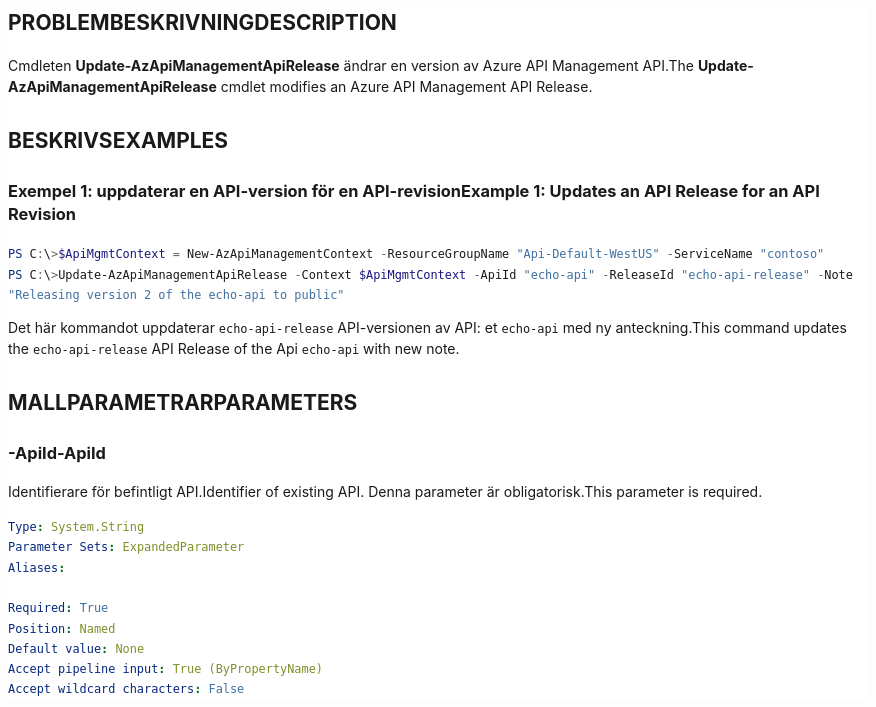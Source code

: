 ## <span data-ttu-id="1d9ca-107">PROBLEMBESKRIVNING</span><span class="sxs-lookup"><span data-stu-id="1d9ca-107">DESCRIPTION</span></span>
<span data-ttu-id="1d9ca-108">Cmdleten **Update-AzApiManagementApiRelease** ändrar en version av Azure API Management API.</span><span class="sxs-lookup"><span data-stu-id="1d9ca-108">The **Update-AzApiManagementApiRelease** cmdlet modifies an Azure API Management API Release.</span></span>

## <span data-ttu-id="1d9ca-109">BESKRIVS</span><span class="sxs-lookup"><span data-stu-id="1d9ca-109">EXAMPLES</span></span>

### <span data-ttu-id="1d9ca-110">Exempel 1: uppdaterar en API-version för en API-revision</span><span class="sxs-lookup"><span data-stu-id="1d9ca-110">Example 1: Updates an API Release for an API Revision</span></span>
```powershell
PS C:\>$ApiMgmtContext = New-AzApiManagementContext -ResourceGroupName "Api-Default-WestUS" -ServiceName "contoso"
PS C:\>Update-AzApiManagementApiRelease -Context $ApiMgmtContext -ApiId "echo-api" -ReleaseId "echo-api-release" -Note "Releasing version 2 of the echo-api to public"
```

<span data-ttu-id="1d9ca-111">Det här kommandot uppdaterar `echo-api-release` API-versionen av API: et `echo-api` med ny anteckning.</span><span class="sxs-lookup"><span data-stu-id="1d9ca-111">This command updates the `echo-api-release` API Release of the Api `echo-api` with new note.</span></span>

## <span data-ttu-id="1d9ca-112">MALLPARAMETRAR</span><span class="sxs-lookup"><span data-stu-id="1d9ca-112">PARAMETERS</span></span>

### <span data-ttu-id="1d9ca-113">-ApiId</span><span class="sxs-lookup"><span data-stu-id="1d9ca-113">-ApiId</span></span>
<span data-ttu-id="1d9ca-114">Identifierare för befintligt API.</span><span class="sxs-lookup"><span data-stu-id="1d9ca-114">Identifier of existing API.</span></span>
<span data-ttu-id="1d9ca-115">Denna parameter är obligatorisk.</span><span class="sxs-lookup"><span data-stu-id="1d9ca-115">This parameter is required.</span></span>

```yaml
Type: System.String
Parameter Sets: ExpandedParameter
Aliases:

Required: True
Position: Named
Default value: None
Accept pipeline input: True (ByPropertyName)
Accept wildcard characters: False
```
